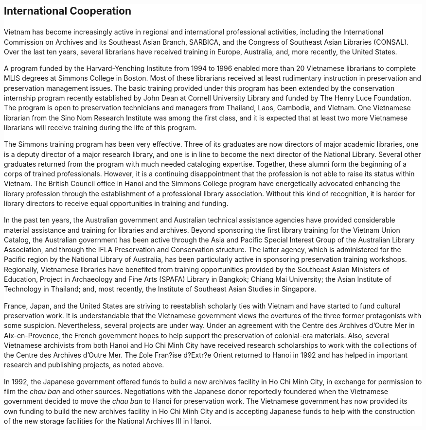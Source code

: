## International Cooperation

Vietnam has become increasingly active in regional and international professional activities, including the International Commission on Archives and its Southeast Asian Branch, SARBICA, and the Congress of Southeast Asian Libraries (CONSAL). Over the last ten years, several librarians have received training in Europe, Australia, and, more recently, the United States.

A program funded by the Harvard-Yenching Institute from 1994 to 1996 enabled more than 20 Vietnamese librarians to complete MLIS degrees at Simmons College in Boston. Most of these librarians received at least rudimentary instruction in preservation and preservation management issues. The basic training provided under this program has been extended by the conservation internship program recently established by John Dean at Cornell University Library and funded by The Henry Luce Foundation. The program is open to preservation technicians and managers from Thailand, Laos, Cambodia, and Vietnam. One Vietnamese librarian from the Sino Nom Research Institute was among the first class, and it is expected that at least two more Vietnamese librarians will receive training during the life of this program.

The Simmons training program has been very effective. Three of its graduates are now directors of major academic libraries, one is a deputy director of a major research library, and one is in line to become the next director of the National Library. Several other graduates returned from the program with much needed cataloging expertise. Together, these alumni form the beginning of a corps of trained professionals. However, it is a continuing disappointment that the profession is not able to raise its status within Vietnam. The British Council office in Hanoi and the Simmons College program have energetically advocated enhancing the library profession through the establishment of a professional library association. Without this kind of recognition, it is harder for library directors to receive equal opportunities in training and funding.

In the past ten years, the Australian government and Australian technical assistance agencies have provided considerable material assistance and training for libraries and archives. Beyond sponsoring the first library training for the Vietnam Union Catalog, the Australian government has been active through the Asia and Pacific Special Interest Group of the Australian Library Association, and through the IFLA Preservation and Conservation structure. The latter agency, which is administered for the Pacific region by the National Library of Australia, has been particularly active in sponsoring preservation training workshops. Regionally, Vietnamese libraries have benefited from training opportunities provided by the Southeast Asian Ministers of Education, Project in Archaeology and Fine Arts (SPAFA) Library in Bangkok; Chiang Mai University; the Asian Institute of Technology in Thailand; and, most recently, the Institute of Southeast Asian Studies in Singapore.

France, Japan, and the United States are striving to reestablish scholarly ties with Vietnam and have started to fund cultural preservation work. It is understandable that the Vietnamese government views the overtures of the three former protagonists with some suspicion. Nevertheless, several projects are under way. Under an agreement with the Centre des Archives d’Outre Mer in Aix-en-Provence, the French government hopes to help support the preservation of colonial-era materials. Also, several Vietnamese archivists from both Hanoi and Ho Chi Minh City have received research scholarships to work with the collections of the Centre des Archives d’Outre Mer. The £ole Fran?ise d?Extr?e Orient returned to Hanoi in 1992 and has helped in important research and publishing projects, as noted above.

In 1992, the Japanese government offered funds to build a new archives facility in Ho Chi Minh City, in exchange for permission to film the _chau ban_ and other sources. Negotiations with the Japanese donor reportedly foundered when the Vietnamese government decided to move the _chau ban_ to Hanoi for preservation work. The Vietnamese government has now provided its own funding to build the new archives facility in Ho Chi Minh City and is accepting Japanese funds to help with the construction of the new storage facilities for the National Archives III in Hanoi.
